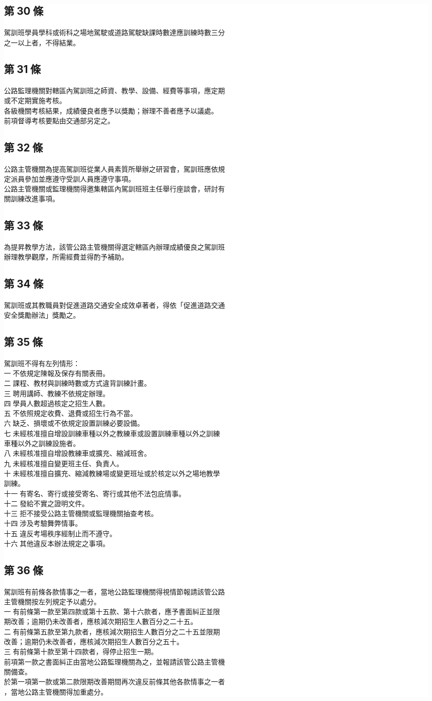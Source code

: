 第 30 條
--------
駕訓班學員學科或術科之場地駕駛或道路駕駛缺課時數達應訓練時數三分  
之一以上者，不得結業。

第 31 條
--------
公路監理機關對轄區內駕訓班之師資、教學、設備、經費等事項，應定期  
或不定期實施考核。  
各級機關考核結果，成績優良者應予以獎勵；辦理不善者應予以議處。  
前項督導考核要點由交通部另定之。

第 32 條
--------
公路主管機關為提高駕訓班從業人員素質所舉辦之研習會，駕訓班應依規  
定派員參加並應遵守受訓人員應遵守事項。　　　　　　　  
公路主管機關或監理機關得邀集轄區內駕訓班班主任舉行座談會，研討有  
關訓練改進事項。

第 33 條
--------
為提昇教學方法，該管公路主管機關得選定轄區內辦理成績優良之駕訓班  
辦理教學觀摩，所需經費並得酌予補助。

第 34 條
--------
駕訓班或其教職員對促進道路交通安全成效卓著者，得依「促進道路交通  
安全獎勵辦法」獎勵之。

第 35 條
--------
駕訓班不得有左列情形：  
一  不依規定陳報及保存有關表冊。  
二  課程、教材與訓練時數或方式違背訓練計畫。  
三  聘用講師、教練不依規定辦理。  
四  學員人數超過核定之招生人數。  
五  不依照規定收費、退費或招生行為不當。  
六  缺乏、損壞或不依規定設置訓練必要設備。  
七  未經核准擅自增設訓練車種以外之教練車或設置訓練車種以外之訓練  
    車種以外之訓練設施者。  
八  未經核准擅自增設教練車或擴充、縮減班舍。  
九  未經核准擅自變更班主任、負責人。  
十  未經核准擅自擴充、縮減教練場或變更班址或於核定以外之場地教學  
    訓練。  
十一  有寄名、寄行或接受寄名、寄行或其他不法包庇情事。  
十二  發給不實之證明文件。  
十三  拒不接受公路主管機關或監理機關抽查考核。  
十四  涉及考驗舞弊情事。  
十五  違反考場秩序經制止而不遵守。  
十六  其他違反本辦法規定之事項。

第 36 條
--------
駕訓班有前條各款情事之一者，當地公路監理機關得視情節報請該管公路  
主管機關按左列規定予以處分。　　　　　　　　　  
一  有前條第一款至第四款或第十五款、第十六款者，應予書面糾正並限  
    期改善；逾期仍未改善者，應核減次期招生人數百分之二十五。  
二  有前條第五款至第九款者，應核減次期招生人數百分之二十五並限期  
    改善；逾期仍未改善者，應核減次期招生人數百分之五十。  
三  有前條第十款至第十四款者，得停止招生一期。  
前項第一款之書面糾正由當地公路監理機關為之，並報請該管公路主管機  
關備查。　　　　　　　  
於第一項第一款或第二款限期改善期間再次違反前條其他各款情事之一者  
，當地公路主管機關得加重處分。
